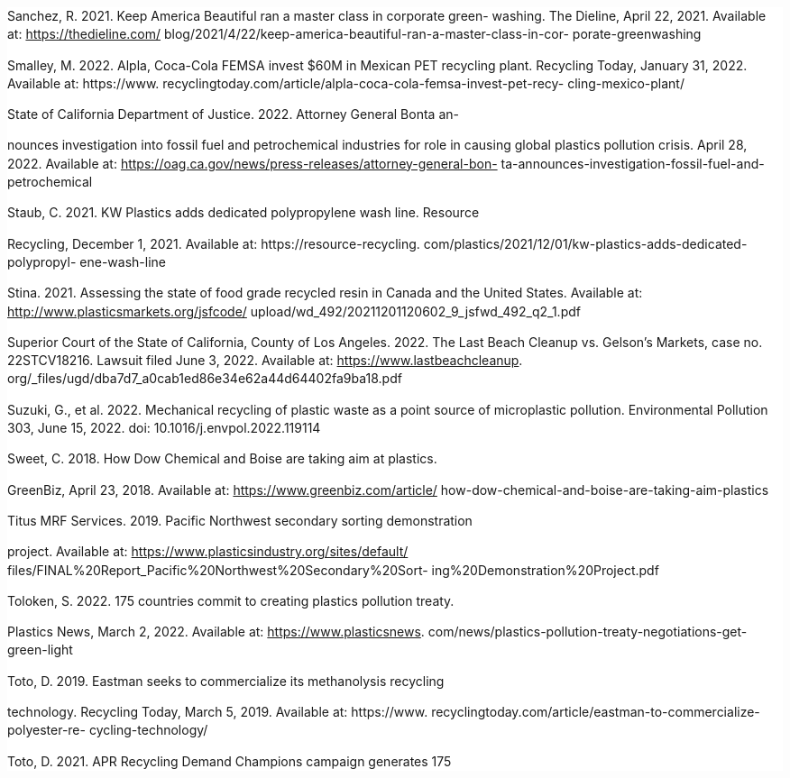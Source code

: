 Sanchez, R. 2021. Keep America Beautiful ran a master class in corporate green-
washing. The Dieline, April 22, 2021. Available at: https://thedieline.com/
blog/2021/4/22/keep-america-beautiful-ran-a-master-class-in-cor-
porate-greenwashing

Smalley, M. 2022. Alpla, Coca-Cola FEMSA invest $60M in Mexican PET recycling
plant. Recycling Today, January 31, 2022. Available at: https://www.
recyclingtoday.com/article/alpla-coca-cola-femsa-invest-pet-recy-
cling-mexico-plant/

State of California Department of Justice. 2022. Attorney General Bonta an-

nounces investigation into fossil fuel and petrochemical industries for
role in causing global plastics pollution crisis. April 28, 2022. Available
at: https://oag.ca.gov/news/press-releases/attorney-general-bon-
ta-announces-investigation-fossil-fuel-and-petrochemical

Staub, C. 2021. KW Plastics adds dedicated polypropylene wash line. Resource

Recycling, December 1, 2021. Available at: https://resource-recycling.
com/plastics/2021/12/01/kw-plastics-adds-dedicated-polypropyl-
ene-wash-line

Stina. 2021. Assessing the state of food grade recycled resin in Canada and the
United States. Available at: http://www.plasticsmarkets.org/jsfcode/
upload/wd_492/20211201120602_9_jsfwd_492_q2_1.pdf

Superior Court of the State of California, County of Los Angeles. 2022. The
Last Beach Cleanup vs. Gelson’s Markets, case no. 22STCV18216.
Lawsuit filed June 3, 2022. Available at: https://www.lastbeachcleanup.
org/_files/ugd/dba7d7_a0cab1ed86e34e62a44d64402fa9ba18.pdf

Suzuki, G., et al. 2022. Mechanical recycling of plastic waste as a point source of
microplastic pollution. Environmental Pollution 303, June 15, 2022. doi:
10.1016/j.envpol.2022.119114

Sweet, C. 2018. How Dow Chemical and Boise are taking aim at plastics.

GreenBiz, April 23, 2018. Available at: https://www.greenbiz.com/article/
how-dow-chemical-and-boise-are-taking-aim-plastics

Titus MRF Services. 2019. Pacific Northwest secondary sorting demonstration

project. Available at: https://www.plasticsindustry.org/sites/default/
files/FINAL%20Report_Pacific%20Northwest%20Secondary%20Sort-
ing%20Demonstration%20Project.pdf

Toloken, S. 2022. 175 countries commit to creating plastics pollution treaty.

Plastics News, March 2, 2022. Available at: https://www.plasticsnews.
com/news/plastics-pollution-treaty-negotiations-get-green-light

Toto, D. 2019. Eastman seeks to commercialize its methanolysis recycling

technology. Recycling Today, March 5, 2019. Available at: https://www.
recyclingtoday.com/article/eastman-to-commercialize-polyester-re-
cycling-technology/

Toto, D. 2021. APR Recycling Demand Champions campaign generates 175
